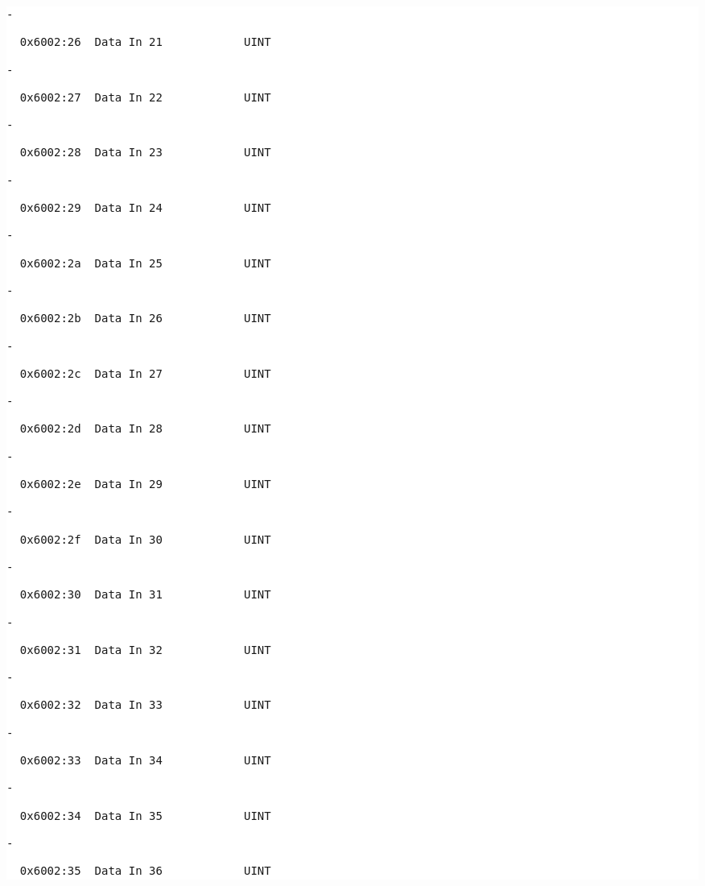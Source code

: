 </tr>
<tr>
<td colspan=6 align="left"><pre>-</pre></td>
<td colspan=3 align="left"><pre>  0x6002:26  Data In 21            UINT</pre></td>
</tr>
<tr>
<td colspan=6 align="left"><pre>-</pre></td>
<td colspan=3 align="left"><pre>  0x6002:27  Data In 22            UINT</pre></td>
</tr>
<tr>
<td colspan=6 align="left"><pre>-</pre></td>
<td colspan=3 align="left"><pre>  0x6002:28  Data In 23            UINT</pre></td>
</tr>
<tr>
<td colspan=6 align="left"><pre>-</pre></td>
<td colspan=3 align="left"><pre>  0x6002:29  Data In 24            UINT</pre></td>
</tr>
<tr>
<td colspan=6 align="left"><pre>-</pre></td>
<td colspan=3 align="left"><pre>  0x6002:2a  Data In 25            UINT</pre></td>
</tr>
<tr>
<td colspan=6 align="left"><pre>-</pre></td>
<td colspan=3 align="left"><pre>  0x6002:2b  Data In 26            UINT</pre></td>
</tr>
<tr>
<td colspan=6 align="left"><pre>-</pre></td>
<td colspan=3 align="left"><pre>  0x6002:2c  Data In 27            UINT</pre></td>
</tr>
<tr>
<td colspan=6 align="left"><pre>-</pre></td>
<td colspan=3 align="left"><pre>  0x6002:2d  Data In 28            UINT</pre></td>
</tr>
<tr>
<td colspan=6 align="left"><pre>-</pre></td>
<td colspan=3 align="left"><pre>  0x6002:2e  Data In 29            UINT</pre></td>
</tr>
<tr>
<td colspan=6 align="left"><pre>-</pre></td>
<td colspan=3 align="left"><pre>  0x6002:2f  Data In 30            UINT</pre></td>
</tr>
<tr>
<td colspan=6 align="left"><pre>-</pre></td>
<td colspan=3 align="left"><pre>  0x6002:30  Data In 31            UINT</pre></td>
</tr>
<tr>
<td colspan=6 align="left"><pre>-</pre></td>
<td colspan=3 align="left"><pre>  0x6002:31  Data In 32            UINT</pre></td>
</tr>
<tr>
<td colspan=6 align="left"><pre>-</pre></td>
<td colspan=3 align="left"><pre>  0x6002:32  Data In 33            UINT</pre></td>
</tr>
<tr>
<td colspan=6 align="left"><pre>-</pre></td>
<td colspan=3 align="left"><pre>  0x6002:33  Data In 34            UINT</pre></td>
</tr>
<tr>
<td colspan=6 align="left"><pre>-</pre></td>
<td colspan=3 align="left"><pre>  0x6002:34  Data In 35            UINT</pre></td>
</tr>
<tr>
<td colspan=6 align="left"><pre>-</pre></td>
<td colspan=3 align="left"><pre>  0x6002:35  Data In 36            UINT</pre></td>